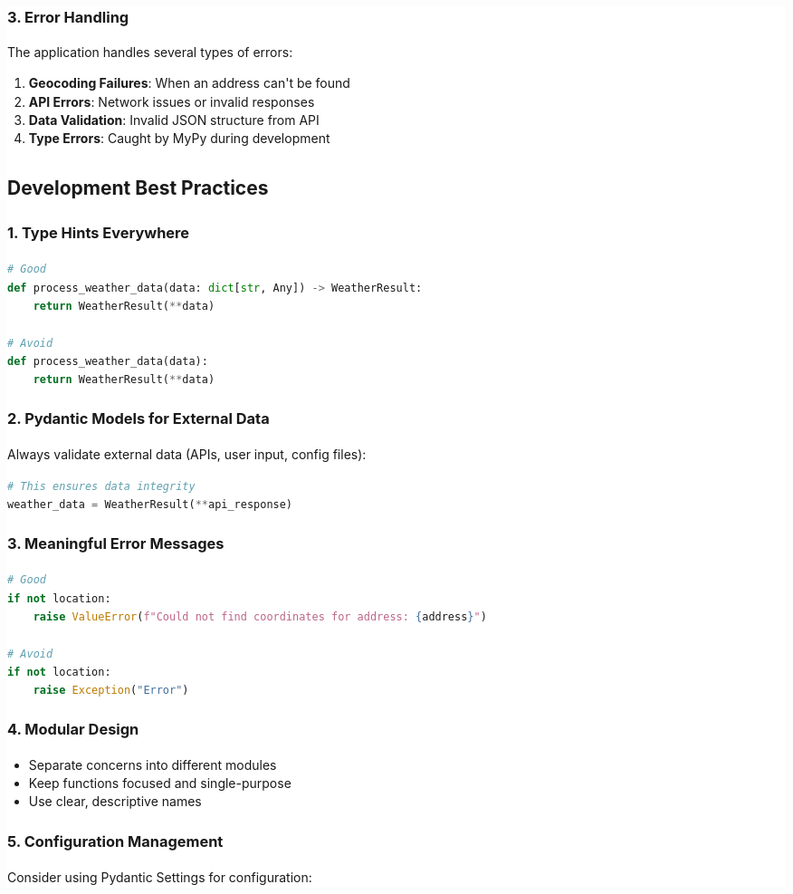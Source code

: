 ### 3. Error Handling

The application handles several types of errors:

1. **Geocoding Failures**: When an address can't be found
2. **API Errors**: Network issues or invalid responses
3. **Data Validation**: Invalid JSON structure from API
4. **Type Errors**: Caught by MyPy during development

## Development Best Practices

### 1. Type Hints Everywhere

```python
# Good
def process_weather_data(data: dict[str, Any]) -> WeatherResult:
    return WeatherResult(**data)

# Avoid
def process_weather_data(data):
    return WeatherResult(**data)
```

### 2. Pydantic Models for External Data

Always validate external data (APIs, user input, config files):

```python
# This ensures data integrity
weather_data = WeatherResult(**api_response)
```

### 3. Meaningful Error Messages

```python
# Good
if not location:
    raise ValueError(f"Could not find coordinates for address: {address}")

# Avoid
if not location:
    raise Exception("Error")
```

### 4. Modular Design

- Separate concerns into different modules
- Keep functions focused and single-purpose
- Use clear, descriptive names

### 5. Configuration Management

Consider using Pydantic Settings for configuration:
